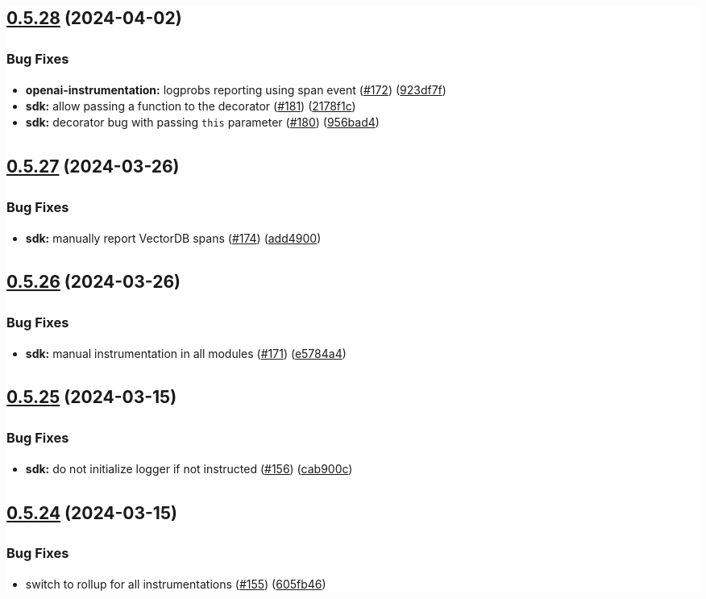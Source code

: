 ## [0.5.28](https://github.com/traceloop/openllmetry-js/compare/v0.5.27...v0.5.28) (2024-04-02)

### Bug Fixes

- **openai-instrumentation:** logprobs reporting using span event ([#172](https://github.com/traceloop/openllmetry-js/issues/172)) ([923df7f](https://github.com/traceloop/openllmetry-js/commit/923df7fdb855bcfb16d9571199129d3eaa527eb8))
- **sdk:** allow passing a function to the decorator ([#181](https://github.com/traceloop/openllmetry-js/issues/181)) ([2178f1c](https://github.com/traceloop/openllmetry-js/commit/2178f1c5161218ffc7938bfe17fc1ced8190357c))
- **sdk:** decorator bug with passing `this` parameter ([#180](https://github.com/traceloop/openllmetry-js/issues/180)) ([956bad4](https://github.com/traceloop/openllmetry-js/commit/956bad4d357752b2a6b640fdc5ba76c22bbacaca))

## [0.5.27](https://github.com/traceloop/openllmetry-js/compare/v0.5.26...v0.5.27) (2024-03-26)

### Bug Fixes

- **sdk:** manually report VectorDB spans ([#174](https://github.com/traceloop/openllmetry-js/issues/174)) ([add4900](https://github.com/traceloop/openllmetry-js/commit/add4900c934c4e30672800d1140801a408de43c0))

## [0.5.26](https://github.com/traceloop/openllmetry-js/compare/v0.5.25...v0.5.26) (2024-03-26)

### Bug Fixes

- **sdk:** manual instrumentation in all modules ([#171](https://github.com/traceloop/openllmetry-js/issues/171)) ([e5784a4](https://github.com/traceloop/openllmetry-js/commit/e5784a4bb834930420f77cf350de9a5d93e6bc71))

## [0.5.25](https://github.com/traceloop/openllmetry-js/compare/v0.5.24...v0.5.25) (2024-03-15)

### Bug Fixes

- **sdk:** do not initialize logger if not instructed ([#156](https://github.com/traceloop/openllmetry-js/issues/156)) ([cab900c](https://github.com/traceloop/openllmetry-js/commit/cab900c5c1233bb11cdf3f4b41c39005769b9ea0))

## [0.5.24](https://github.com/traceloop/openllmetry-js/compare/v0.5.23...v0.5.24) (2024-03-15)

### Bug Fixes

- switch to rollup for all instrumentations ([#155](https://github.com/traceloop/openllmetry-js/issues/155)) ([605fb46](https://github.com/traceloop/openllmetry-js/commit/605fb46859dc2424fc933268122fb430cefda9ed))
